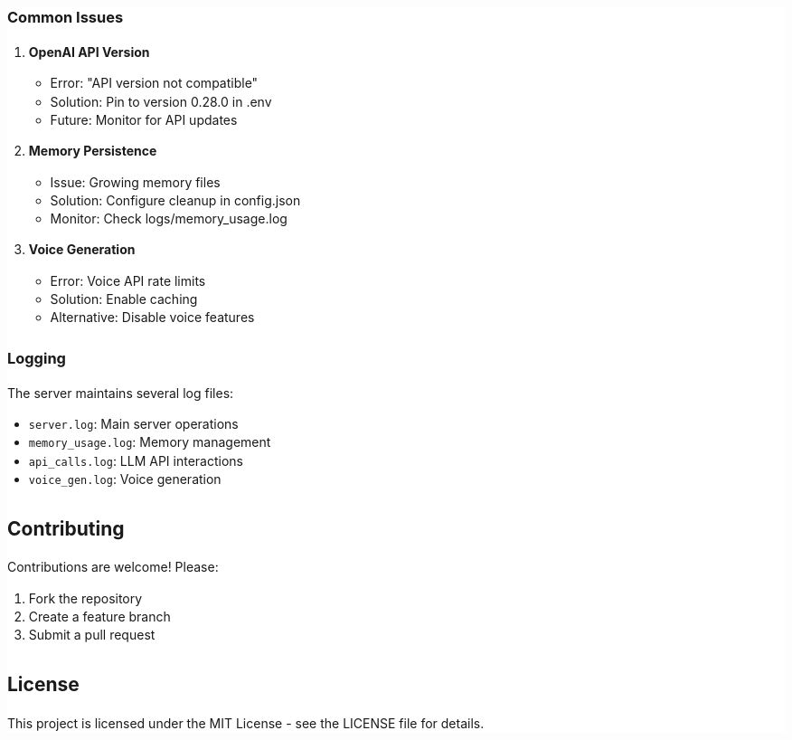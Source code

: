 ### Common Issues

1. **OpenAI API Version**
   - Error: "API version not compatible"
   - Solution: Pin to version 0.28.0 in .env
   - Future: Monitor for API updates

2. **Memory Persistence**
   - Issue: Growing memory files
   - Solution: Configure cleanup in config.json
   - Monitor: Check logs/memory_usage.log

3. **Voice Generation**
   - Error: Voice API rate limits
   - Solution: Enable caching
   - Alternative: Disable voice features

### Logging

The server maintains several log files:

- `server.log`: Main server operations
- `memory_usage.log`: Memory management
- `api_calls.log`: LLM API interactions
- `voice_gen.log`: Voice generation

## Contributing

Contributions are welcome! Please:

1. Fork the repository
2. Create a feature branch
3. Submit a pull request

## License

This project is licensed under the MIT License - see the LICENSE file for details.
